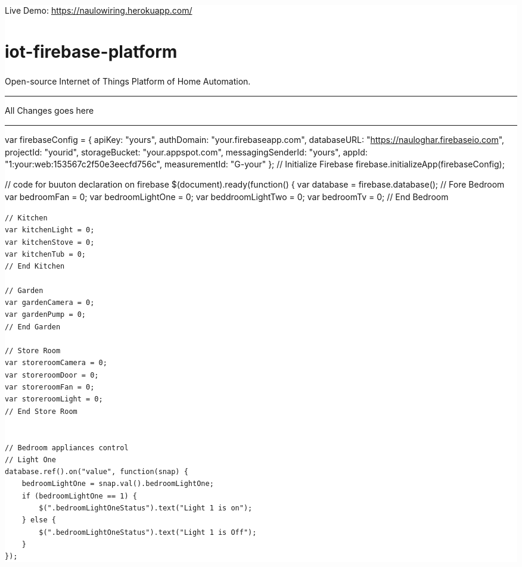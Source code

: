 Live Demo: https://naulowiring.herokuapp.com/
# iot-firebase-platform
Open-source Internet of Things Platform of Home Automation.

***************************************************************
All Changes goes here
***************************************************************
var firebaseConfig = {
    apiKey: "yours",
    authDomain: "your.firebaseapp.com",
    databaseURL: "https://nauloghar.firebaseio.com",
    projectId: "yourid",
    storageBucket: "your.appspot.com",
    messagingSenderId: "yours",
    appId: "1:your:web:153567c2f50e3eecfd756c",
    measurementId: "G-your"
};
// Initialize Firebase
firebase.initializeApp(firebaseConfig);

// code for buuton declaration on firebase
$(document).ready(function() {
    var database = firebase.database();
    // Fore Bedroom
    var bedroomFan = 0;
    var bedroomLightOne = 0;
    var beddroomLightTwo = 0;
    var bedroomTv = 0;
    // End Bedroom

    // Kitchen
    var kitchenLight = 0;
    var kitchenStove = 0;
    var kitchenTub = 0;
    // End Kitchen

    // Garden
    var gardenCamera = 0;
    var gardenPump = 0;
    // End Garden

    // Store Room
    var storeroomCamera = 0;
    var storeroomDoor = 0;
    var storeroomFan = 0;
    var storeroomLight = 0;
    // End Store Room


    // Bedroom appliances control
    // Light One
    database.ref().on("value", function(snap) {
        bedroomLightOne = snap.val().bedroomLightOne;
        if (bedroomLightOne == 1) {
            $(".bedroomLightOneStatus").text("Light 1 is on");
        } else {
            $(".bedroomLightOneStatus").text("Light 1 is Off");
        }
    });

